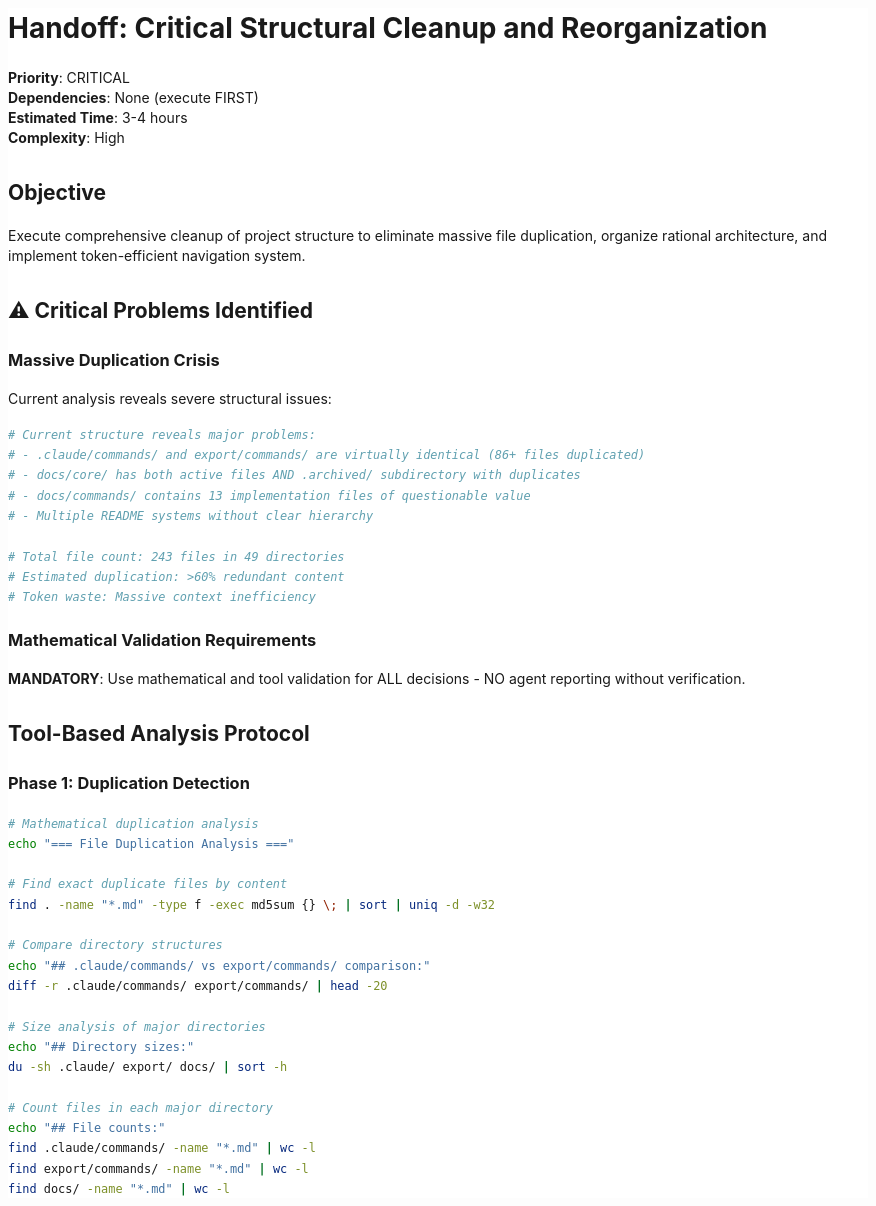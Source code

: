 # Handoff: Critical Structural Cleanup and Reorganization

**Priority**: CRITICAL  
**Dependencies**: None (execute FIRST)  
**Estimated Time**: 3-4 hours  
**Complexity**: High

## Objective
Execute comprehensive cleanup of project structure to eliminate massive file duplication, organize rational architecture, and implement token-efficient navigation system.

## ⚠️ Critical Problems Identified

### **Massive Duplication Crisis**
Current analysis reveals severe structural issues:

```bash
# Current structure reveals major problems:
# - .claude/commands/ and export/commands/ are virtually identical (86+ files duplicated)
# - docs/core/ has both active files AND .archived/ subdirectory with duplicates
# - docs/commands/ contains 13 implementation files of questionable value
# - Multiple README systems without clear hierarchy

# Total file count: 243 files in 49 directories
# Estimated duplication: >60% redundant content
# Token waste: Massive context inefficiency
```

### **Mathematical Validation Requirements**
**MANDATORY**: Use mathematical and tool validation for ALL decisions - NO agent reporting without verification.

## Tool-Based Analysis Protocol

### **Phase 1: Duplication Detection**
```bash
# Mathematical duplication analysis
echo "=== File Duplication Analysis ==="

# Find exact duplicate files by content
find . -name "*.md" -type f -exec md5sum {} \; | sort | uniq -d -w32

# Compare directory structures
echo "## .claude/commands/ vs export/commands/ comparison:"
diff -r .claude/commands/ export/commands/ | head -20

# Size analysis of major directories
echo "## Directory sizes:"
du -sh .claude/ export/ docs/ | sort -h

# Count files in each major directory
echo "## File counts:"
find .claude/commands/ -name "*.md" | wc -l
find export/commands/ -name "*.md" | wc -l
find docs/ -name "*.md" | wc -l
```
